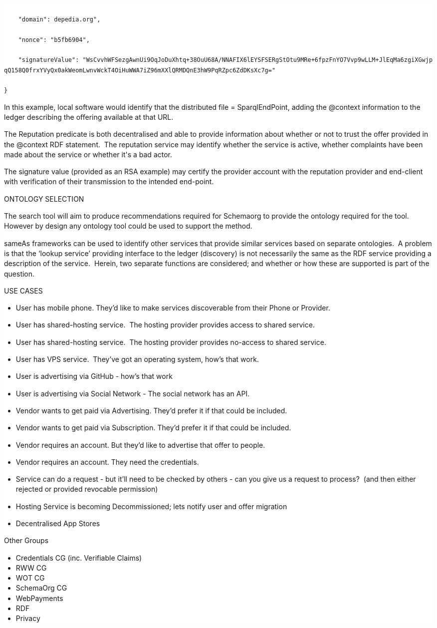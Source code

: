 ```

    "domain": depedia.org",

    "nonce": "b5fb6904",

    "signatureValue": "WsCvvhWFSezgAwnUi9OqJoDuXhtq+38OuU68A/NNAFIX6lEYSFSERgStOtu9MRe+6fpzFnYO7Vvp9wLLM+JlEqMa6zgiXGwjpqQ158Q0frxYVyQx0akWeomLwnvWckT4OiHuWWA7iZ96mXXlQRMDQnE3hW9PqRZpc6ZdDKsXc7g="

}

```


In this example, local software would identify that the distributed file = SparqlEndPoint, adding the @context information to the ledger describing the offering available at that URL.

The Reputation predicate is both decentralised and able to provide information about whether or not to trust the offer provided in the @context RDF statement.  The reputation service may identify whether the service is active, whether complaints have been made about the service or whether it's a bad actor. 

The signature value (provided as an RSA example) may certify the provider account with the reputation provider and end-client with verification of their transmission to the intended end-point.

ONTOLOGY SELECTION

The search tool will aim to produce recommendations required for Schemaorg to provide the ontology required for the tool.  However by design any ontology tool could be used to support the method.

sameAs frameworks can be used to identify other services that provide similar services based on separate ontologies.  A problem is that the ‘lookup service’ providing interface to the ledger (discovery) is not necessarily the same as the RDF service providing a description of the service.  Herein, two separate functions are considered; and whether or how these are supported is part of the question.


USE CASES
-  User has mobile phone. They’d like to make services discoverable from their Phone or Provider.

-  User has shared-hosting service.  The hosting provider provides access to shared service.

-  User has shared-hosting service.  The hosting provider provides no-access to shared service.

-  User has VPS service.  They’ve got an operating system, how’s that work.

-  User is advertising via GitHub - how’s that work

-  User is advertising via Social Network - The social network has an API.

-  Vendor wants to get paid via Advertising. They’d prefer it if that could be included.

-  Vendor wants to get paid via Subscription. They’d prefer it if that could be included.

-  Vendor requires an account. But they’d like to advertise that offer to people.

-  Vendor requires an account. They need the credentials.

-  Service can do a request - but it’ll need to be checked by others - can you give us a request to process?  (and then either rejected or provided revocable permission)

-   Hosting Service is becoming Decommissioned; lets notify user and offer migration

-   Decentralised App Stores

Other Groups

-   Credentials CG (inc. Verifiable Claims)
-   RWW CG
-   WOT CG
-   SchemaOrg CG
-   WebPayments
-   RDF
-   Privacy